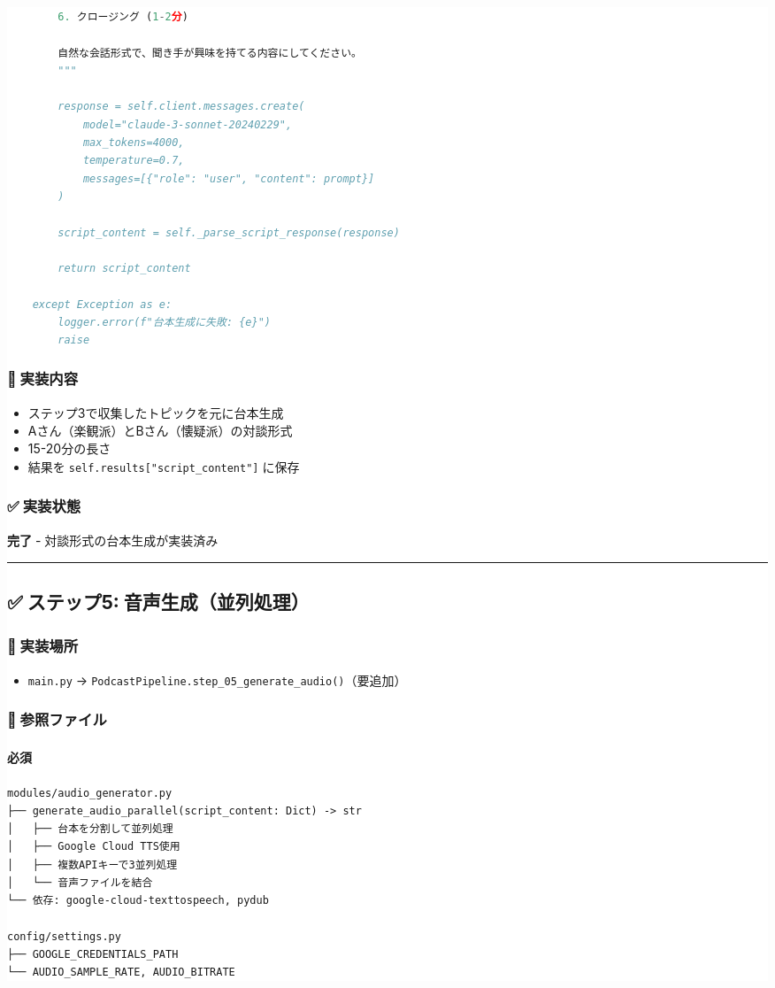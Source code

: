 ```python
        6. クロージング (1-2分)
        
        自然な会話形式で、聞き手が興味を持てる内容にしてください。
        """
        
        response = self.client.messages.create(
            model="claude-3-sonnet-20240229",
            max_tokens=4000,
            temperature=0.7,
            messages=[{"role": "user", "content": prompt}]
        )
        
        script_content = self._parse_script_response(response)
        
        return script_content
        
    except Exception as e:
        logger.error(f"台本生成に失敗: {e}")
        raise
```

### 🔧 実装内容
- ステップ3で収集したトピックを元に台本生成
- Aさん（楽観派）とBさん（懐疑派）の対談形式
- 15-20分の長さ
- 結果を `self.results["script_content"]` に保存

### ✅ 実装状態
**完了** - 対談形式の台本生成が実装済み

---

## ✅ ステップ5: 音声生成（並列処理）

### 📍 実装場所
- `main.py` → `PodcastPipeline.step_05_generate_audio()`（要追加）

### 📂 参照ファイル

#### 必須
```
modules/audio_generator.py
├── generate_audio_parallel(script_content: Dict) -> str
│   ├── 台本を分割して並列処理
│   ├── Google Cloud TTS使用
│   ├── 複数APIキーで3並列処理
│   └── 音声ファイルを結合
└── 依存: google-cloud-texttospeech, pydub

config/settings.py
├── GOOGLE_CREDENTIALS_PATH
└── AUDIO_SAMPLE_RATE, AUDIO_BITRATE
```
